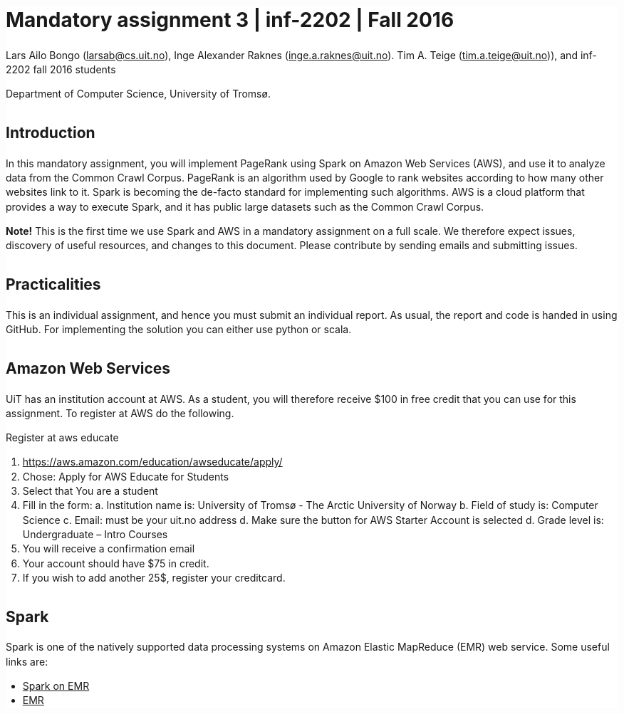 # Mandatory assignment 3 | inf-2202 | Fall 2016

Lars Ailo Bongo (larsab@cs.uit.no),
Inge Alexander Raknes (inge.a.raknes@uit.no).
Tim A. Teige (tim.a.teige@uit.no)), and
inf-2202 fall 2016 students

Department of Computer Science,
University of Tromsø.

## Introduction

In this mandatory assignment, you will implement PageRank using Spark on Amazon Web Services (AWS), and use it to analyze data from the Common Crawl Corpus. PageRank is an algorithm used by Google to rank websites according to how many other websites link to it. Spark is becoming the de-facto standard for implementing such algorithms. AWS is a cloud platform that provides a way to execute Spark, and it has public large datasets such as the Common Crawl Corpus.

**Note!** This is the first time we use Spark and AWS in a mandatory assignment on a full scale. We therefore expect issues, discovery of useful resources, and changes to this document. Please contribute by sending emails and submitting issues.

## Practicalities

This is an individual assignment, and hence you must submit an individual report. As usual, the report and code is handed in using GitHub. For implementing the solution you can either use python or scala.

## Amazon Web Services

UiT has an institution account at AWS. As a student, you will therefore receive $100 in free credit that you can use for this assignment.  To register at AWS do the following.

Register at aws educate

1.	https://aws.amazon.com/education/awseducate/apply/
2.	Chose: Apply for AWS Educate for Students
3.	Select that You are a student
4.	Fill in the form:
		a.	Institution name is: University of Tromsø - The Arctic University of Norway
		b.	Field of study is: Computer Science
		c.	Email: must be your uit.no address
        d.  Make sure the button for AWS Starter Account is selected
		d.	Grade level is: Undergraduate – Intro Courses
5.	You will receive a confirmation email
6.	Your account should have $75 in credit.
7.  If you wish to add another 25$, register your creditcard.

## Spark

Spark is one of the natively supported data processing systems on Amazon Elastic MapReduce (EMR) web service. Some useful links are:
* [Spark on EMR](http://aws.amazon.com/elasticmapreduce/details/spark/)
* [EMR](http://aws.amazon.com/elasticmapreduce/)
